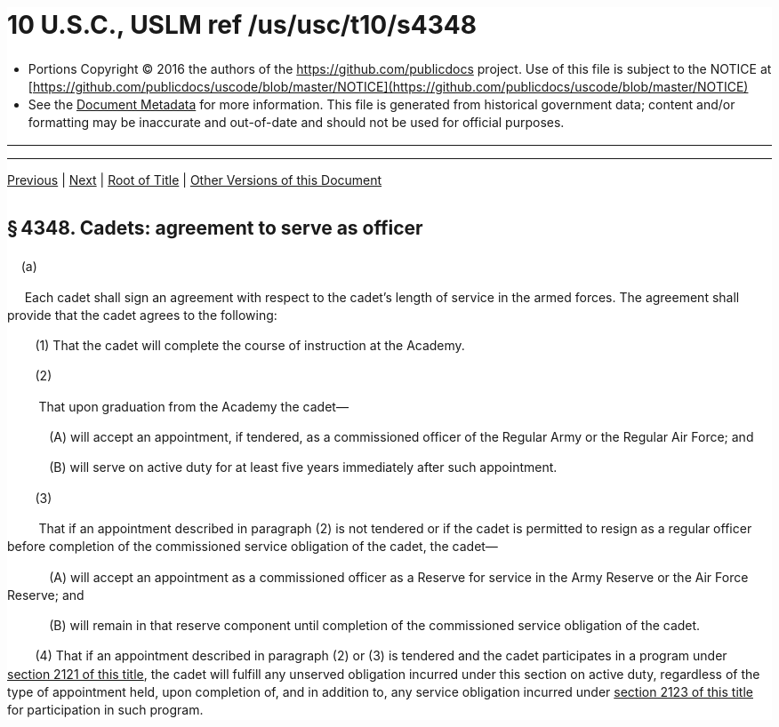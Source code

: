---
---

# 10 U.S.C., USLM ref /us/usc/t10/s4348

* Portions Copyright © 2016 the authors of the https://github.com/publicdocs project.
  Use of this file is subject to the NOTICE at [https://github.com/publicdocs/uscode/blob/master/NOTICE](https://github.com/publicdocs/uscode/blob/master/NOTICE)
* See the [Document Metadata](././../../../../../..//README.md) for more information.
  This file is generated from historical government data; content and/or formatting may be inaccurate and out-of-date and should not be used for official purposes.

----------
----------

[Previous](./../../../../../..//us/usc/t10/stB/ptIII/ch403/m__us_usc_t10_s4347.md) | [Next](./../../../../../..//us/usc/t10/stB/ptIII/ch403/m__us_usc_t10_s4349.md) | [Root of Title](./../../../../../../) | [Other Versions of this Document](https://publicdocs.github.io/go/links?ns=uslm&ref=%2Fus%2Fusc%2Ft10%2Fs4348)

## § 4348. Cadets: agreement to serve as officer

    (a)

     Each cadet shall sign an agreement with respect to the cadet’s length of service in the armed forces. The agreement shall provide that the cadet agrees to the following:

        (1) That the cadet will complete the course of instruction at the Academy.

        (2)

         That upon graduation from the Academy the cadet—

            (A) will accept an appointment, if tendered, as a commissioned officer of the Regular Army or the Regular Air Force; and

            (B) will serve on active duty for at least five years immediately after such appointment.

        (3)

         That if an appointment described in paragraph (2) is not tendered or if the cadet is permitted to resign as a regular officer before completion of the commissioned service obligation of the cadet, the cadet—

            (A) will accept an appointment as a commissioned officer as a Reserve for service in the Army Reserve or the Air Force Reserve; and

            (B) will remain in that reserve component until completion of the commissioned service obligation of the cadet.

        (4) That if an appointment described in paragraph (2) or (3) is tendered and the cadet participates in a program under [section 2121 of this title][/us/usc/t10/s2121], the cadet will fulfill any unserved obligation incurred under this section on active duty, regardless of the type of appointment held, upon completion of, and in addition to, any service obligation incurred under [section 2123 of this title][/us/usc/t10/s2123] for participation in such program.


[/us/usc/t10/s2121]: https://publicdocs.github.io/go/links?ns=uslm&ref=%2Fus%2Fusc%2Ft10%2Fs2121
[/us/usc/t10/s2123]: https://publicdocs.github.io/go/links?ns=uslm&ref=%2Fus%2Fusc%2Ft10%2Fs2123
[/us/usc/t10/s651/a]: https://publicdocs.github.io/go/links?ns=uslm&ref=%2Fus%2Fusc%2Ft10%2Fs651%2Fa
[/us/usc/t37/s303a/e]: https://publicdocs.github.io/go/links?ns=uslm&ref=%2Fus%2Fusc%2Ft37%2Fs303a%2Fe
[/us/act/1956-08-10/ch1041]: https://publicdocs.github.io/go/links?ns=uslm&ref=%2Fus%2Fact%2F1956-08-10%2Fch1041
[/us/stat/70A/243]: https://publicdocs.github.io/go/links?ns=uslm&ref=%2Fus%2Fstat%2F70A%2F243
[/us/pl/88/276/s5/a]: https://publicdocs.github.io/go/links?ns=uslm&ref=%2Fus%2Fpl%2F88%2F276%2Fs5%2Fa
[/us/stat/78/153]: https://publicdocs.github.io/go/links?ns=uslm&ref=%2Fus%2Fstat%2F78%2F153
[/us/pl/88/647/s301/9]: https://publicdocs.github.io/go/links?ns=uslm&ref=%2Fus%2Fpl%2F88%2F647%2Fs301%2F9
[/us/stat/78/1072]: https://publicdocs.github.io/go/links?ns=uslm&ref=%2Fus%2Fstat%2F78%2F1072
[/us/pl/98/525]: https://publicdocs.github.io/go/links?ns=uslm&ref=%2Fus%2Fpl%2F98%2F525
[/us/stat/98/2529]: https://publicdocs.github.io/go/links?ns=uslm&ref=%2Fus%2Fstat%2F98%2F2529
[/us/pl/99/145/s512/a]: https://publicdocs.github.io/go/links?ns=uslm&ref=%2Fus%2Fpl%2F99%2F145%2Fs512%2Fa
[/us/stat/99/623]: https://publicdocs.github.io/go/links?ns=uslm&ref=%2Fus%2Fstat%2F99%2F623
[/us/pl/101/189/s511/b]: https://publicdocs.github.io/go/links?ns=uslm&ref=%2Fus%2Fpl%2F101%2F189%2Fs511%2Fb
[/us/stat/103/1439]: https://publicdocs.github.io/go/links?ns=uslm&ref=%2Fus%2Fstat%2F103%2F1439
[/us/pl/104/106/s531/a]: https://publicdocs.github.io/go/links?ns=uslm&ref=%2Fus%2Fpl%2F104%2F106%2Fs531%2Fa
[/us/stat/110/314]: https://publicdocs.github.io/go/links?ns=uslm&ref=%2Fus%2Fstat%2F110%2F314
[/us/pl/109/163/s687/c/9]: https://publicdocs.github.io/go/links?ns=uslm&ref=%2Fus%2Fpl%2F109%2F163%2Fs687%2Fc%2F9
[/us/stat/119/3335]: https://publicdocs.github.io/go/links?ns=uslm&ref=%2Fus%2Fstat%2F119%2F3335
[/us/pl/111/84/s1073/a/29]: https://publicdocs.github.io/go/links?ns=uslm&ref=%2Fus%2Fpl%2F111%2F84%2Fs1073%2Fa%2F29
[/us/stat/123/2474]: https://publicdocs.github.io/go/links?ns=uslm&ref=%2Fus%2Fstat%2F123%2F2474
[/us/pl/111/383/s554/a]: https://publicdocs.github.io/go/links?ns=uslm&ref=%2Fus%2Fpl%2F111%2F383%2Fs554%2Fa
[/us/stat/124/4221]: https://publicdocs.github.io/go/links?ns=uslm&ref=%2Fus%2Fstat%2F124%2F4221
[/us/pl/111/383]: https://publicdocs.github.io/go/links?ns=uslm&ref=%2Fus%2Fpl%2F111%2F383
[/us/pl/111/84]: https://publicdocs.github.io/go/links?ns=uslm&ref=%2Fus%2Fpl%2F111%2F84
[/us/pl/109/163]: https://publicdocs.github.io/go/links?ns=uslm&ref=%2Fus%2Fpl%2F109%2F163
[/us/pl/104/106]: https://publicdocs.github.io/go/links?ns=uslm&ref=%2Fus%2Fpl%2F104%2F106
[/us/pl/101/189/s511/b]: https://publicdocs.github.io/go/links?ns=uslm&ref=%2Fus%2Fpl%2F101%2F189%2Fs511%2Fb
[/us/pl/101/189/s1622/e/5]: https://publicdocs.github.io/go/links?ns=uslm&ref=%2Fus%2Fpl%2F101%2F189%2Fs1622%2Fe%2F5
[/us/pl/99/145]: https://publicdocs.github.io/go/links?ns=uslm&ref=%2Fus%2Fpl%2F99%2F145
[/us/usc/t10/s651]: https://publicdocs.github.io/go/links?ns=uslm&ref=%2Fus%2Fusc%2Ft10%2Fs651
[/us/pl/98/525/s541/a]: https://publicdocs.github.io/go/links?ns=uslm&ref=%2Fus%2Fpl%2F98%2F525%2Fs541%2Fa
[/us/pl/98/525/s524/b]: https://publicdocs.github.io/go/links?ns=uslm&ref=%2Fus%2Fpl%2F98%2F525%2Fs524%2Fb
[/us/pl/88/647]: https://publicdocs.github.io/go/links?ns=uslm&ref=%2Fus%2Fpl%2F88%2F647
[/us/pl/88/276]: https://publicdocs.github.io/go/links?ns=uslm&ref=%2Fus%2Fpl%2F88%2F276
[/us/pl/104/106/s531/e]: https://publicdocs.github.io/go/links?ns=uslm&ref=%2Fus%2Fpl%2F104%2F106%2Fs531%2Fe
[/us/stat/110/314]: https://publicdocs.github.io/go/links?ns=uslm&ref=%2Fus%2Fstat%2F110%2F314
[/us/pl/101/189/s511/b]: https://publicdocs.github.io/go/links?ns=uslm&ref=%2Fus%2Fpl%2F101%2F189%2Fs511%2Fb
[/us/pl/101/189/s511/e]: https://publicdocs.github.io/go/links?ns=uslm&ref=%2Fus%2Fpl%2F101%2F189%2Fs511%2Fe
[/us/usc/t10/s2114]: https://publicdocs.github.io/go/links?ns=uslm&ref=%2Fus%2Fusc%2Ft10%2Fs2114
[/us/pl/99/145/s512/e]: https://publicdocs.github.io/go/links?ns=uslm&ref=%2Fus%2Fpl%2F99%2F145%2Fs512%2Fe
[/us/stat/99/626]: https://publicdocs.github.io/go/links?ns=uslm&ref=%2Fus%2Fstat%2F99%2F626
[/us/pl/98/525/s541/d]: https://publicdocs.github.io/go/links?ns=uslm&ref=%2Fus%2Fpl%2F98%2F525%2Fs541%2Fd
[/us/stat/98/2529]: https://publicdocs.github.io/go/links?ns=uslm&ref=%2Fus%2Fstat%2F98%2F2529
[/us/pl/88/276/s5/c]: https://publicdocs.github.io/go/links?ns=uslm&ref=%2Fus%2Fpl%2F88%2F276%2Fs5%2Fc
[/us/stat/78/153]: https://publicdocs.github.io/go/links?ns=uslm&ref=%2Fus%2Fstat%2F78%2F153
[/us/usc/t14/s182]: https://publicdocs.github.io/go/links?ns=uslm&ref=%2Fus%2Fusc%2Ft14%2Fs182
[/us/pl/99/145/s512/d]: https://publicdocs.github.io/go/links?ns=uslm&ref=%2Fus%2Fpl%2F99%2F145%2Fs512%2Fd
[/us/stat/99/626]: https://publicdocs.github.io/go/links?ns=uslm&ref=%2Fus%2Fstat%2F99%2F626
[/us/pl/109/163/s687/c]: https://publicdocs.github.io/go/links?ns=uslm&ref=%2Fus%2Fpl%2F109%2F163%2Fs687%2Fc
[/us/pl/109/163/s687/f]: https://publicdocs.github.io/go/links?ns=uslm&ref=%2Fus%2Fpl%2F109%2F163%2Fs687%2Ff
[/us/usc/t10/s510]: https://publicdocs.github.io/go/links?ns=uslm&ref=%2Fus%2Fusc%2Ft10%2Fs510
[/us/pl/109/364/s533]: https://publicdocs.github.io/go/links?ns=uslm&ref=%2Fus%2Fpl%2F109%2F364%2Fs533
[/us/stat/120/2206]: https://publicdocs.github.io/go/links?ns=uslm&ref=%2Fus%2Fstat%2F120%2F2206